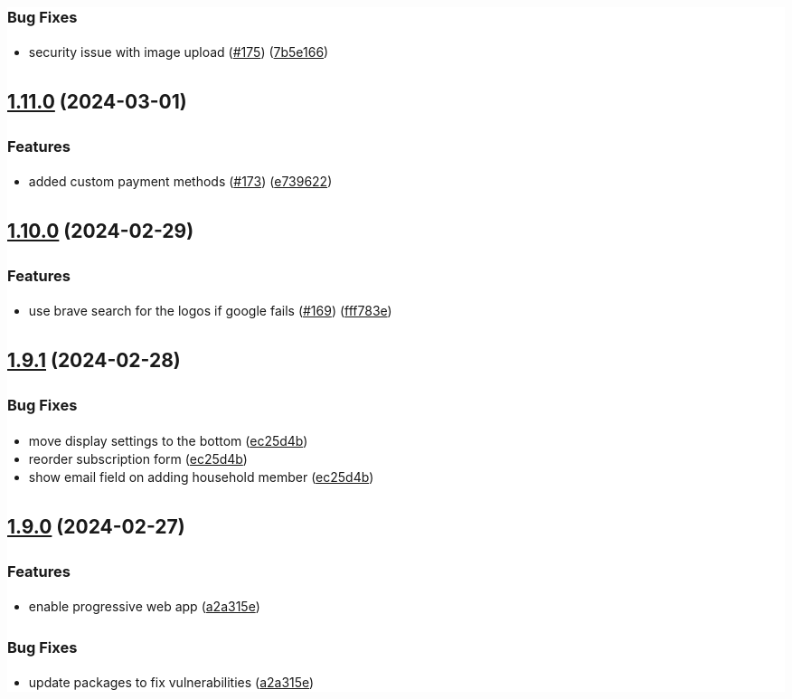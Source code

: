 
### Bug Fixes

* security issue with image upload ([#175](https://github.com/ellite/Wallos/issues/175)) ([7b5e166](https://github.com/ellite/Wallos/commit/7b5e166e289f32b1b3451614b16e1f4c0b9d6f2a))

## [1.11.0](https://github.com/ellite/Wallos/compare/v1.10.0...v1.11.0) (2024-03-01)


### Features

* added custom payment methods ([#173](https://github.com/ellite/Wallos/issues/173)) ([e739622](https://github.com/ellite/Wallos/commit/e73962260678caf0843b6302f7fbb7d49469a1a9))

## [1.10.0](https://github.com/ellite/Wallos/compare/v1.9.1...v1.10.0) (2024-02-29)


### Features

* use brave search for the logos if google fails ([#169](https://github.com/ellite/Wallos/issues/169)) ([fff783e](https://github.com/ellite/Wallos/commit/fff783e4e87f04199817c7cb3b4bd28760d2b5f3))

## [1.9.1](https://github.com/ellite/Wallos/compare/v1.9.0...v1.9.1) (2024-02-28)


### Bug Fixes

* move display settings to the bottom ([ec25d4b](https://github.com/ellite/Wallos/commit/ec25d4bc5a35f68ff15d456ae6a1d3e98d124f5f))
* reorder subscription form ([ec25d4b](https://github.com/ellite/Wallos/commit/ec25d4bc5a35f68ff15d456ae6a1d3e98d124f5f))
* show email field on adding household member ([ec25d4b](https://github.com/ellite/Wallos/commit/ec25d4bc5a35f68ff15d456ae6a1d3e98d124f5f))

## [1.9.0](https://github.com/ellite/Wallos/compare/v1.8.3...v1.9.0) (2024-02-27)


### Features

* enable progressive web app ([a2a315e](https://github.com/ellite/Wallos/commit/a2a315e34dca2562bc11793cc5841c2082e811a9))


### Bug Fixes

* update packages to fix vulnerabilities ([a2a315e](https://github.com/ellite/Wallos/commit/a2a315e34dca2562bc11793cc5841c2082e811a9))
